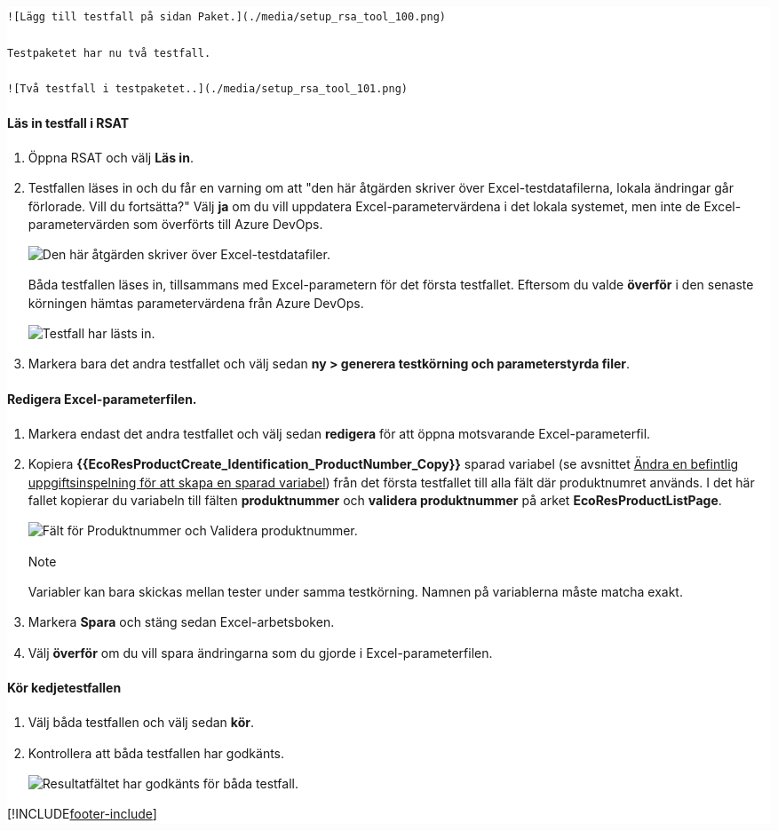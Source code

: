     ![Lägg till testfall på sidan Paket.](./media/setup_rsa_tool_100.png)

    Testpaketet har nu två testfall.

    ![Två testfall i testpaketet..](./media/setup_rsa_tool_101.png)

#### <a name="load-test-cases-into-rsat"></a>Läs in testfall i RSAT

1. Öppna RSAT och välj **Läs in**.
2. Testfallen läses in och du får en varning om att "den här åtgärden skriver över Excel-testdatafilerna, lokala ändringar går förlorade. Vill du fortsätta?" Välj **ja** om du vill uppdatera Excel-parametervärdena i det lokala systemet, men inte de Excel-parametervärden som överförts till Azure DevOps.

    ![Den här åtgärden skriver över Excel-testdatafiler.](./media/setup_rsa_tool_102.png)

    Båda testfallen läses in, tillsammans med Excel-parametern för det första testfallet. Eftersom du valde **överför** i den senaste körningen hämtas parametervärdena från Azure DevOps.

    ![Testfall har lästs in.](./media/setup_rsa_tool_103.png)

3. Markera bara det andra testfallet och välj sedan **ny \> generera testkörning och parameterstyrda filer**.

#### <a name="edit-the-excel-parameter-file"></a>Redigera Excel-parameterfilen.

1. Markera endast det andra testfallet och välj sedan **redigera** för att öppna motsvarande Excel-parameterfil.
2. Kopiera **{{EcoResProductCreate\_Identification\_ProductNumber\_Copy}}** sparad variabel (se avsnittet [Ändra en befintlig uppgiftsinspelning för att skapa en sparad variabel](#modify-an-existing-task-recording-to-create-a-saved-variable)) från det första testfallet till alla fält där produktnumret används. I det här fallet kopierar du variabeln till fälten **produktnummer** och **validera produktnummer** på arket **EcoResProductListPage**.

    ![Fält för Produktnummer och Validera produktnummer.](./media/setup_rsa_tool_104.png)

    > [!NOTE]
    > Variabler kan bara skickas mellan tester under samma testkörning. Namnen på variablerna måste matcha exakt.

3. Markera **Spara** och stäng sedan Excel-arbetsboken.
4. Välj **överför** om du vill spara ändringarna som du gjorde i Excel-parameterfilen.

#### <a name="run-the-chained-test-cases"></a>Kör kedjetestfallen

1. Välj båda testfallen och välj sedan **kör**.
2. Kontrollera att båda testfallen har godkänts.

    ![Resultatfältet har godkänts för båda testfall.](./media/setup_rsa_tool_105.png)


[!INCLUDE[footer-include](../../../../includes/footer-banner.md)]